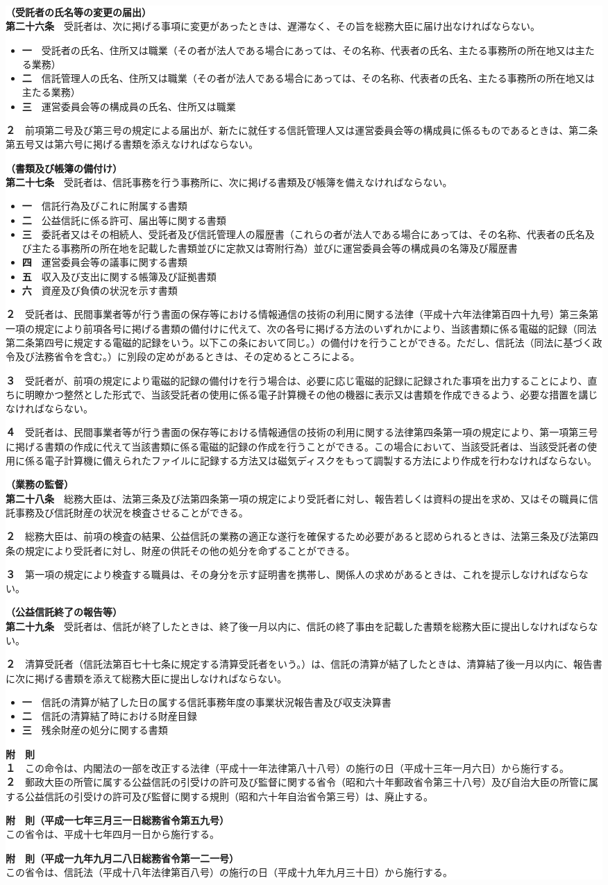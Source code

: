 **（受託者の氏名等の変更の届出）**  
**第二十六条**　受託者は、次に掲げる事項に変更があったときは、遅滞なく、その旨を総務大臣に届け出なければならない。  
* **一**　受託者の氏名、住所又は職業（その者が法人である場合にあっては、その名称、代表者の氏名、主たる事務所の所在地又は主たる業務）  
* **二**　信託管理人の氏名、住所又は職業（その者が法人である場合にあっては、その名称、代表者の氏名、主たる事務所の所在地又は主たる業務）  
* **三**　運営委員会等の構成員の氏名、住所又は職業  
  
**２**　前項第二号及び第三号の規定による届出が、新たに就任する信託管理人又は運営委員会等の構成員に係るものであるときは、第二条第五号又は第六号に掲げる書類を添えなければならない。  
  
**（書類及び帳簿の備付け）**  
**第二十七条**　受託者は、信託事務を行う事務所に、次に掲げる書類及び帳簿を備えなければならない。  
* **一**　信託行為及びこれに附属する書類  
* **二**　公益信託に係る許可、届出等に関する書類  
* **三**　委託者又はその相続人、受託者及び信託管理人の履歴書（これらの者が法人である場合にあっては、その名称、代表者の氏名及び主たる事務所の所在地を記載した書類並びに定款又は寄附行為）並びに運営委員会等の構成員の名簿及び履歴書  
* **四**　運営委員会等の議事に関する書類  
* **五**　収入及び支出に関する帳簿及び証拠書類  
* **六**　資産及び負債の状況を示す書類  
  
**２**　受託者は、民間事業者等が行う書面の保存等における情報通信の技術の利用に関する法律（平成十六年法律第百四十九号）第三条第一項の規定により前項各号に掲げる書類の備付けに代えて、次の各号に掲げる方法のいずれかにより、当該書類に係る電磁的記録（同法第二条第四号に規定する電磁的記録をいう。以下この条において同じ。）の備付けを行うことができる。ただし、信託法（同法に基づく政令及び法務省令を含む。）に別段の定めがあるときは、その定めるところによる。  
  
**３**　受託者が、前項の規定により電磁的記録の備付けを行う場合は、必要に応じ電磁的記録に記録された事項を出力することにより、直ちに明瞭かつ整然とした形式で、当該受託者の使用に係る電子計算機その他の機器に表示又は書類を作成できるよう、必要な措置を講じなければならない。  
  
**４**　受託者は、民間事業者等が行う書面の保存等における情報通信の技術の利用に関する法律第四条第一項の規定により、第一項第三号に掲げる書類の作成に代えて当該書類に係る電磁的記録の作成を行うことができる。この場合において、当該受託者は、当該受託者の使用に係る電子計算機に備えられたファイルに記録する方法又は磁気ディスクをもって調製する方法により作成を行わなければならない。  
  
**（業務の監督）**  
**第二十八条**　総務大臣は、法第三条及び法第四条第一項の規定により受託者に対し、報告若しくは資料の提出を求め、又はその職員に信託事務及び信託財産の状況を検査させることができる。  
  
**２**　総務大臣は、前項の検査の結果、公益信託の業務の適正な遂行を確保するため必要があると認められるときは、法第三条及び法第四条の規定により受託者に対し、財産の供託その他の処分を命ずることができる。  
  
**３**　第一項の規定により検査する職員は、その身分を示す証明書を携帯し、関係人の求めがあるときは、これを提示しなければならない。  
  
**（公益信託終了の報告等）**  
**第二十九条**　受託者は、信託が終了したときは、終了後一月以内に、信託の終了事由を記載した書類を総務大臣に提出しなければならない。  
  
**２**　清算受託者（信託法第百七十七条に規定する清算受託者をいう。）は、信託の清算が結了したときは、清算結了後一月以内に、報告書に次に掲げる書類を添えて総務大臣に提出しなければならない。  
* **一**　信託の清算が結了した日の属する信託事務年度の事業状況報告書及び収支決算書  
* **二**　信託の清算結了時における財産目録  
* **三**　残余財産の処分に関する書類  
  
**附　則**  
**１**　この命令は、内閣法の一部を改正する法律（平成十一年法律第八十八号）の施行の日（平成十三年一月六日）から施行する。  
**２**　郵政大臣の所管に属する公益信託の引受けの許可及び監督に関する省令（昭和六十年郵政省令第三十八号）及び自治大臣の所管に属する公益信託の引受けの許可及び監督に関する規則（昭和六十年自治省令第三号）は、廃止する。  
  
**附　則（平成一七年三月三一日総務省令第五九号）**  
この省令は、平成十七年四月一日から施行する。  
  
**附　則（平成一九年九月二八日総務省令第一二一号）**  
この省令は、信託法（平成十八年法律第百八号）の施行の日（平成十九年九月三十日）から施行する。  
  
